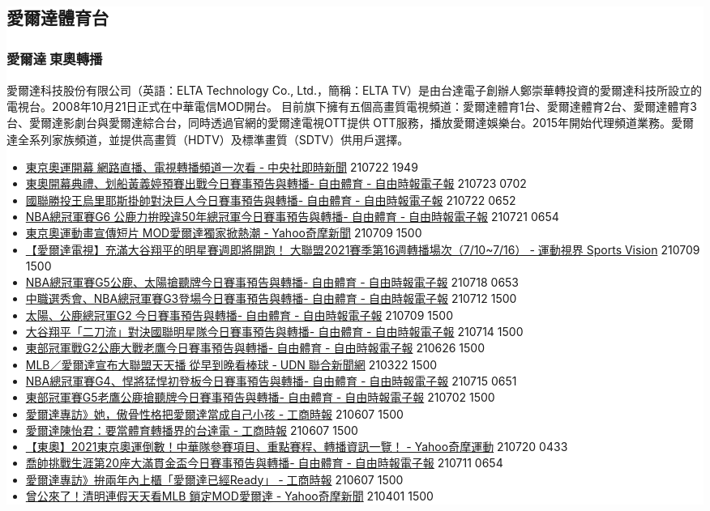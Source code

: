 ## 愛爾達體育台

### 愛爾達 東奧轉播

愛爾達科技股份有限公司（英語：ELTA Technology Co., Ltd.，簡稱：ELTA TV）是由台達電子創辦人鄭崇華轉投資的愛爾達科技所設立的電視台。2008年10月21日正式在中華電信MOD開台。
目前旗下擁有五個高畫質電視頻道：愛爾達體育1台、愛爾達體育2台、愛爾達體育3台、愛爾達影劇台與愛爾達綜合台，同時透過官網的愛爾達電視OTT提供 OTT服務，播放愛爾達娛樂台。2015年開始代理頻道業務。愛爾達全系列家族頻道，並提供高畫質（HDTV）及標準畫質（SDTV）供用戶選擇。


- [東京奧運開幕 網路直播、電視轉播頻道一次看 - 中央社即時新聞](https://www.cna.com.tw/news/firstnews/202107225023.aspx "東京奧運開幕 網路直播、電視轉播頻道一次看 - 中央社即時新聞") 210722 1949
- [東奧開幕典禮、划船黃義婷預賽出戰今日賽事預告與轉播- 自由體育 - 自由時報電子報](https://sports.ltn.com.tw/news/breakingnews/3612654 "東奧開幕典禮、划船黃義婷預賽出戰今日賽事預告與轉播- 自由體育 - 自由時報電子報") 210723 0702
- [國聯勝投王烏里耶斯掛帥對決巨人今日賽事預告與轉播- 自由體育 - 自由時報電子報](https://sports.ltn.com.tw/news/breakingnews/3611321 "國聯勝投王烏里耶斯掛帥對決巨人今日賽事預告與轉播- 自由體育 - 自由時報電子報") 210722 0652
- [NBA總冠軍賽G6 公鹿力拚暌違50年總冠軍今日賽事預告與轉播- 自由體育 - 自由時報電子報](https://sports.ltn.com.tw/news/breakingnews/3609995 "NBA總冠軍賽G6 公鹿力拚暌違50年總冠軍今日賽事預告與轉播- 自由體育 - 自由時報電子報") 210721 0654
- [東京奧運動畫宣傳短片 MOD愛爾達獨家掀熱潮 - Yahoo奇摩新聞](https://tw.news.yahoo.com/%E6%9D%B1%E4%BA%AC%E5%A5%A7%E9%81%8B%E5%8B%95%E7%95%AB%E5%AE%A3%E5%82%B3%E7%9F%AD%E7%89%87-mod%E6%84%9B%E7%88%BE%E9%81%94%E7%8D%A8%E5%AE%B6%E6%8E%80%E7%86%B1%E6%BD%AE-043851750.html "東京奧運動畫宣傳短片 MOD愛爾達獨家掀熱潮 - Yahoo奇摩新聞") 210709 1500
- [【愛爾達電視】充滿大谷翔平的明星賽週即將開跑！ 大聯盟2021賽季第16週轉播場次（7/10~7/16） - 運動視界 Sports Vision](https://www.sportsv.net/articles/85838 "【愛爾達電視】充滿大谷翔平的明星賽週即將開跑！ 大聯盟2021賽季第16週轉播場次（7/10~7/16） - 運動視界 Sports Vision") 210709 1500
- [NBA總冠軍賽G5公鹿、太陽搶聽牌今日賽事預告與轉播- 自由體育 - 自由時報電子報](https://sports.ltn.com.tw/news/breakingnews/3607205 "NBA總冠軍賽G5公鹿、太陽搶聽牌今日賽事預告與轉播- 自由體育 - 自由時報電子報") 210718 0653
- [中職選秀會、NBA總冠軍賽G3登場今日賽事預告與轉播- 自由體育 - 自由時報電子報](https://sports.ltn.com.tw/news/breakingnews/3600074 "中職選秀會、NBA總冠軍賽G3登場今日賽事預告與轉播- 自由體育 - 自由時報電子報") 210712 1500
- [太陽、公鹿總冠軍G2 今日賽事預告與轉播- 自由體育 - 自由時報電子報](https://sports.ltn.com.tw/news/breakingnews/3596897 "太陽、公鹿總冠軍G2 今日賽事預告與轉播- 自由體育 - 自由時報電子報") 210709 1500
- [大谷翔平「二刀流」對決國聯明星隊今日賽事預告與轉播- 自由體育 - 自由時報電子報](https://sports.ltn.com.tw/news/breakingnews/3602207 "大谷翔平「二刀流」對決國聯明星隊今日賽事預告與轉播- 自由體育 - 自由時報電子報") 210714 1500
- [東部冠軍戰G2公鹿大戰老鷹今日賽事預告與轉播- 自由體育 - 自由時報電子報](https://sports.ltn.com.tw/news/breakingnews/3582463 "東部冠軍戰G2公鹿大戰老鷹今日賽事預告與轉播- 自由體育 - 自由時報電子報") 210626 1500
- [MLB／愛爾達宣布大聯盟天天播 從早到晚看棒球 - UDN 聯合新聞網](https://udn.com/news/story/6999/5336040 "MLB／愛爾達宣布大聯盟天天播 從早到晚看棒球 - UDN 聯合新聞網") 210322 1500
- [NBA總冠軍賽G4、悍將猛悍初登板今日賽事預告與轉播- 自由體育 - 自由時報電子報](https://sports.ltn.com.tw/news/breakingnews/3603635 "NBA總冠軍賽G4、悍將猛悍初登板今日賽事預告與轉播- 自由體育 - 自由時報電子報") 210715 0651
- [東部冠軍賽G5老鷹公鹿搶聽牌今日賽事預告與轉播- 自由體育 - 自由時報電子報](https://sports.ltn.com.tw/news/breakingnews/3589012 "東部冠軍賽G5老鷹公鹿搶聽牌今日賽事預告與轉播- 自由體育 - 自由時報電子報") 210702 1500
- [愛爾達專訪》她，傲骨性格把愛爾達當成自己小孩 - 工商時報](https://ctee.com.tw/people/interview/470541.html "愛爾達專訪》她，傲骨性格把愛爾達當成自己小孩 - 工商時報") 210607 1500
- [愛爾達陳怡君：要當體育轉播界的台達電 - 工商時報](https://ctee.com.tw/people/interview/470533.html "愛爾達陳怡君：要當體育轉播界的台達電 - 工商時報") 210607 1500
- [【東奧】2021東京奧運倒數！中華隊參賽項目、重點賽程、轉播資訊一覽！ - Yahoo奇摩運動](https://tw.sports.yahoo.com/news/%E6%9D%B1%E5%A5%A7-2021%E6%9D%B1%E4%BA%AC%E5%A5%A7%E9%81%8B%E5%80%92%E6%95%B8-%E4%B8%AD%E8%8F%AF%E9%9A%8A%E5%8F%83%E8%B3%BD%E9%A0%85%E7%9B%AE-%E9%87%8D%E9%BB%9E%E8%B3%BD%E7%A8%8B-%E8%BD%89%E6%92%AD%E8%B3%87%E8%A8%8A-162409006.html "【東奧】2021東京奧運倒數！中華隊參賽項目、重點賽程、轉播資訊一覽！ - Yahoo奇摩運動") 210720 0433
- [喬帥挑戰生涯第20座大滿貫金盃今日賽事預告與轉播- 自由體育 - 自由時報電子報](https://sports.ltn.com.tw/news/breakingnews/3599350 "喬帥挑戰生涯第20座大滿貫金盃今日賽事預告與轉播- 自由體育 - 自由時報電子報") 210711 0654
- [愛爾達專訪》拚兩年內上櫃「愛爾達已經Ready」 - 工商時報](https://ctee.com.tw/people/interview/470540.html "愛爾達專訪》拚兩年內上櫃「愛爾達已經Ready」 - 工商時報") 210607 1500
- [曾公來了！清明連假天天看MLB 鎖定MOD愛爾達 - Yahoo奇摩新聞](https://tw.news.yahoo.com/%E6%9B%BE%E5%85%AC%E4%BE%86%E4%BA%86-%E6%B8%85%E6%98%8E%E9%80%A3%E5%81%87%E5%A4%A9%E5%A4%A9%E7%9C%8Bmlb-%E9%8E%96%E5%AE%9Amod%E6%84%9B%E7%88%BE%E9%81%94-074945846.html "曾公來了！清明連假天天看MLB 鎖定MOD愛爾達 - Yahoo奇摩新聞") 210401 1500

